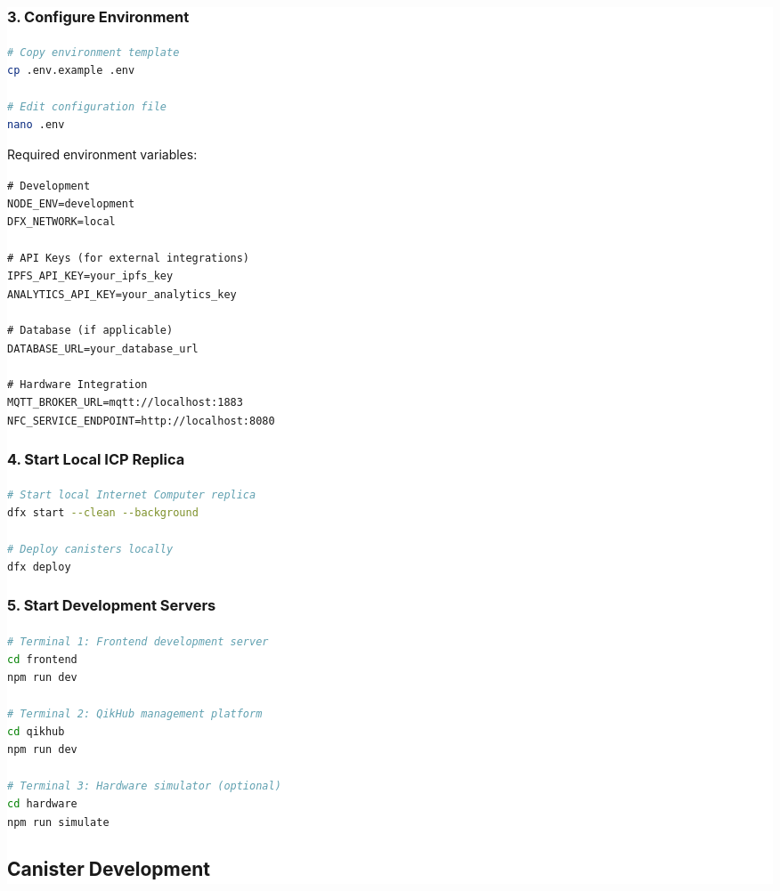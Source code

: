 ### 3. Configure Environment
```bash
# Copy environment template
cp .env.example .env

# Edit configuration file
nano .env
```

Required environment variables:
```env
# Development
NODE_ENV=development
DFX_NETWORK=local

# API Keys (for external integrations)
IPFS_API_KEY=your_ipfs_key
ANALYTICS_API_KEY=your_analytics_key

# Database (if applicable)
DATABASE_URL=your_database_url

# Hardware Integration
MQTT_BROKER_URL=mqtt://localhost:1883
NFC_SERVICE_ENDPOINT=http://localhost:8080
```

### 4. Start Local ICP Replica
```bash
# Start local Internet Computer replica
dfx start --clean --background

# Deploy canisters locally
dfx deploy
```

### 5. Start Development Servers
```bash
# Terminal 1: Frontend development server
cd frontend
npm run dev

# Terminal 2: QikHub management platform
cd qikhub
npm run dev

# Terminal 3: Hardware simulator (optional)
cd hardware
npm run simulate
```

## Canister Development
